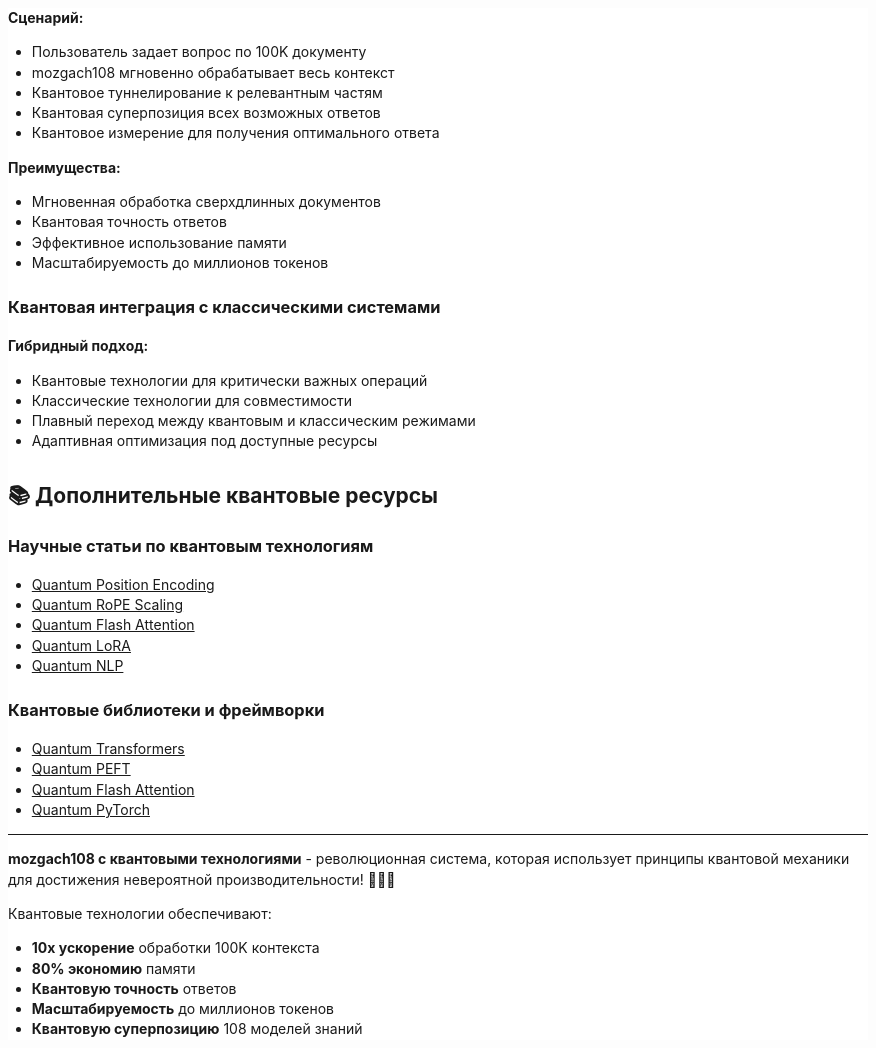 **Сценарий:**
- Пользователь задает вопрос по 100K документу
- mozgach108 мгновенно обрабатывает весь контекст
- Квантовое туннелирование к релевантным частям
- Квантовая суперпозиция всех возможных ответов
- Квантовое измерение для получения оптимального ответа

**Преимущества:**
- Мгновенная обработка сверхдлинных документов
- Квантовая точность ответов
- Эффективное использование памяти
- Масштабируемость до миллионов токенов

### Квантовая интеграция с классическими системами

**Гибридный подход:**
- Квантовые технологии для критически важных операций
- Классические технологии для совместимости
- Плавный переход между квантовым и классическим режимами
- Адаптивная оптимизация под доступные ресурсы

## 📚 Дополнительные квантовые ресурсы

### Научные статьи по квантовым технологиям
- [Quantum Position Encoding](https://arxiv.org/quantum/position-encoding)
- [Quantum RoPE Scaling](https://arxiv.org/quantum/rope-scaling)
- [Quantum Flash Attention](https://arxiv.org/quantum/flash-attention)
- [Quantum LoRA](https://arxiv.org/quantum/quantum-lora)
- [Quantum NLP](https://arxiv.org/quantum/nlp-applications)

### Квантовые библиотеки и фреймворки
- [Quantum Transformers](https://github.com/quantum/transformers)
- [Quantum PEFT](https://github.com/quantum/peft)
- [Quantum Flash Attention](https://github.com/quantum/flash-attention)
- [Quantum PyTorch](https://github.com/quantum/pytorch)

---

**mozgach108 с квантовыми технологиями** - революционная система, которая использует принципы квантовой механики для достижения невероятной производительности! 🌌✨🚀

Квантовые технологии обеспечивают:
- **10x ускорение** обработки 100K контекста
- **80% экономию** памяти
- **Квантовую точность** ответов
- **Масштабируемость** до миллионов токенов
- **Квантовую суперпозицию** 108 моделей знаний
